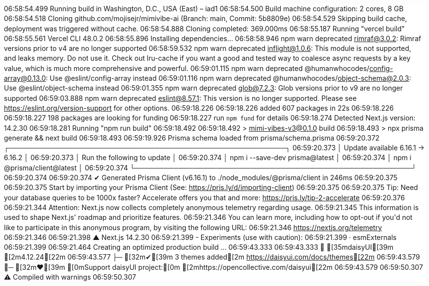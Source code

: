06:58:54.499 Running build in Washington, D.C., USA (East) – iad1
06:58:54.500 Build machine configuration: 2 cores, 8 GB
06:58:54.518 Cloning github.com/mojisejr/mimivibe-ai (Branch: main, Commit: 5b8809e)
06:58:54.529 Skipping build cache, deployment was triggered without cache.
06:58:54.888 Cloning completed: 369.000ms
06:58:55.187 Running "vercel build"
06:58:55.561 Vercel CLI 48.0.2
06:58:55.896 Installing dependencies...
06:58:58.946 npm warn deprecated rimraf@3.0.2: Rimraf versions prior to v4 are no longer supported
06:58:59.532 npm warn deprecated inflight@1.0.6: This module is not supported, and leaks memory. Do not use it. Check out lru-cache if you want a good and tested way to coalesce async requests by a key value, which is much more comprehensive and powerful.
06:59:01.115 npm warn deprecated @humanwhocodes/config-array@0.13.0: Use @eslint/config-array instead
06:59:01.116 npm warn deprecated @humanwhocodes/object-schema@2.0.3: Use @eslint/object-schema instead
06:59:01.355 npm warn deprecated glob@7.2.3: Glob versions prior to v9 are no longer supported
06:59:03.888 npm warn deprecated eslint@8.57.1: This version is no longer supported. Please see https://eslint.org/version-support for other options.
06:59:18.226
06:59:18.226 added 607 packages in 22s
06:59:18.226
06:59:18.227 198 packages are looking for funding
06:59:18.227 run `npm fund` for details
06:59:18.274 Detected Next.js version: 14.2.30
06:59:18.281 Running "npm run build"
06:59:18.492
06:59:18.492 > mimi-vibes-v3@0.1.0 build
06:59:18.493 > npx prisma generate && next build
06:59:18.493
06:59:19.926 Prisma schema loaded from prisma/schema.prisma
06:59:20.372 ┌─────────────────────────────────────────────────────────┐
06:59:20.373 │ Update available 6.16.1 -> 6.16.2 │
06:59:20.373 │ Run the following to update │
06:59:20.374 │ npm i --save-dev prisma@latest │
06:59:20.374 │ npm i @prisma/client@latest │
06:59:20.374 └─────────────────────────────────────────────────────────┘
06:59:20.374
06:59:20.374 ✔ Generated Prisma Client (v6.16.1) to ./node_modules/@prisma/client in 246ms
06:59:20.375
06:59:20.375 Start by importing your Prisma Client (See: https://pris.ly/d/importing-client)
06:59:20.375
06:59:20.375 Tip: Need your database queries to be 1000x faster? Accelerate offers you that and more: https://pris.ly/tip-2-accelerate
06:59:20.376
06:59:21.344 Attention: Next.js now collects completely anonymous telemetry regarding usage.
06:59:21.345 This information is used to shape Next.js' roadmap and prioritize features.
06:59:21.346 You can learn more, including how to opt-out if you'd not like to participate in this anonymous program, by visiting the following URL:
06:59:21.346 https://nextjs.org/telemetry
06:59:21.346
06:59:21.398 ▲ Next.js 14.2.30
06:59:21.399 - Experiments (use with caution):
06:59:21.399 · esmExternals
06:59:21.399
06:59:21.464 Creating an optimized production build ...
06:59:43.333
06:59:43.333 🌼 [35mdaisyUI[39m [2m4.12.24[22m
06:59:43.577 ├─ [32m✔︎[39m 3 themes added[2m https://daisyui.com/docs/themes[22m
06:59:43.579 ╰─ [32m❤︎[39m [0mSupport daisyUI project:[0m [2mhttps://opencollective.com/daisyui[22m
06:59:43.579
06:59:50.307 ⚠ Compiled with warnings
06:59:50.307